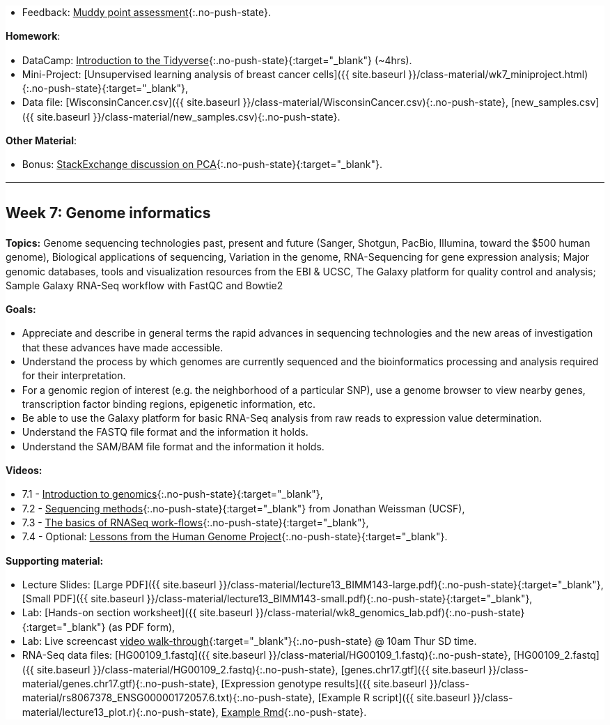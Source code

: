 - Feedback: [Muddy point assessment](https://docs.google.com/forms/d/e/1FAIpQLSdiQn7n6XvvRGq5AfQWaRa7G22-twFCN4bYNANCWSK09DBYZg/viewform){:.no-push-state}.  

 

**Homework**:   
- DataCamp: [Introduction to the Tidyverse](https://learn.datacamp.com/courses/introduction-to-the-tidyverse){:.no-push-state}{:target="_blank"} (~4hrs).   
- Mini-Project: [Unsupervised learning analysis of breast cancer cells]({{ site.baseurl }}/class-material/wk7_miniproject.html){:.no-push-state}{:target="_blank"},  
- Data file: [WisconsinCancer.csv]({{ site.baseurl }}/class-material/WisconsinCancer.csv){:.no-push-state}, [new_samples.csv]({{ site.baseurl }}/class-material/new_samples.csv){:.no-push-state}.     
 


**Other Material**:  
- Bonus: [StackExchange discussion on PCA](https://stats.stackexchange.com/questions/2691/making-sense-of-principal-component-analysis-eigenvectors-eigenvalues?utm_medium=organic&utm_source=google_rich_qa&utm_campaign=google_rich_qa){:.no-push-state}{:target="_blank"}.   




---
<a name="7"></a>
## Week 7: Genome informatics

**Topics:** 
Genome sequencing technologies past, present and future (Sanger, Shotgun, PacBio, Illumina, toward the $500 human genome), Biological applications of sequencing, Variation in the genome, RNA-Sequencing for gene expression analysis; Major genomic databases, tools and visualization resources from the EBI & UCSC, The Galaxy platform for quality control and analysis; Sample Galaxy RNA-Seq workflow with FastQC and Bowtie2

**Goals:**
- Appreciate and describe in general terms the rapid advances in sequencing technologies and the new areas of investigation that these advances have made accessible.  
- Understand the process by which genomes are currently sequenced and the bioinformatics processing and analysis required for their interpretation.  
- For a genomic region of interest (e.g. the neighborhood of a particular SNP), use a genome browser to view nearby genes, transcription factor binding regions, epigenetic information, etc.  
- Be able to use the Galaxy platform for basic RNA-Seq analysis from raw reads to expression value determination.  
- Understand the FASTQ file format and the information it holds.  
- Understand the SAM/BAM file format and the information it holds.  

**Videos:**  
- 7.1 - [Introduction to genomics](http://youtu.be/WpbE1dANSDU){:.no-push-state}{:target="_blank"},   
- 7.2 - [Sequencing methods](https://www.ibiology.org/techniques/dna-sequencing/){:.no-push-state}{:target="_blank"} from Jonathan Weissman (UCSF),    
- 7.3 - [The basics of RNASeq work-flows](http://youtu.be/_JPAV9PBgnA){:.no-push-state}{:target="_blank"},   
- 7.4 - Optional: [Lessons from the Human Genome Project](https://www.youtube.com/watch?v=qOW5e4BgEa4){:.no-push-state}{:target="_blank"}.   

**Supporting material:**
- Lecture Slides: [Large PDF]({{ site.baseurl }}/class-material/lecture13_BIMM143-large.pdf){:.no-push-state}{:target="_blank"}, [Small PDF]({{ site.baseurl }}/class-material/lecture13_BIMM143-small.pdf){:.no-push-state}{:target="_blank"},
- Lab: [Hands-on section worksheet]({{ site.baseurl }}/class-material/wk8_genomics_lab.pdf){:.no-push-state}{:target="_blank"} (as PDF form),
- Lab: Live screencast [video walk-through](https://youtu.be/jfAlMYAJNw8){:target="_blank"}{:.no-push-state} @ 10am Thur SD time.  
- RNA-Seq data files: [HG00109_1.fastq]({{ site.baseurl }}/class-material/HG00109_1.fastq){:.no-push-state}, [HG00109_2.fastq]({{ site.baseurl }}/class-material/HG00109_2.fastq){:.no-push-state}, [genes.chr17.gtf]({{ site.baseurl }}/class-material/genes.chr17.gtf){:.no-push-state}, [Expression genotype results]({{ site.baseurl }}/class-material/rs8067378_ENSG00000172057.6.txt){:.no-push-state}, [Example R script]({{ site.baseurl }}/class-material/lecture13_plot.r){:.no-push-state}, [Example Rmd](https://github.com/bioboot/test_github/blob/master/lecture13_plot.md){:.no-push-state}.